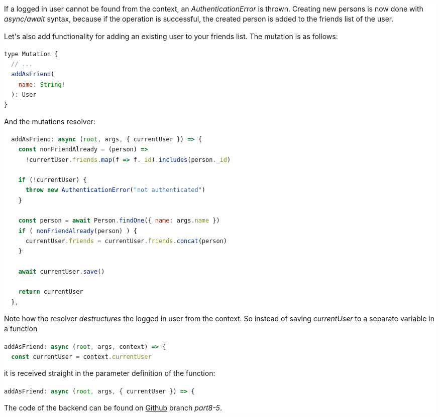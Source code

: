 
If a logged in user cannot be found from the context, an _AuthenticationError_ is thrown. Creating new persons is now done with _async/await_ syntax, because if the operation is successful, the created person is added to the friends list of the user. 


Let's also add functionality for adding an existing user to your friends list. The mutation is as follows: 

```js
type Mutation {
  // ...
  addAsFriend(
    name: String!
  ): User
}
```


And the mutations resolver:

```js
  addAsFriend: async (root, args, { currentUser }) => {
    const nonFriendAlready = (person) => 
      !currentUser.friends.map(f => f._id).includes(person._id)

    if (!currentUser) {
      throw new AuthenticationError("not authenticated")
    }

    const person = await Person.findOne({ name: args.name })
    if ( nonFriendAlready(person) ) {
      currentUser.friends = currentUser.friends.concat(person)
    }

    await currentUser.save()

    return currentUser
  },
```


Note how the resolver <i>destructures</i> the logged in user from the context. So instead of saving _currentUser_ to a separate variable in a function

```js
addAsFriend: async (root, args, context) => {
  const currentUser = context.currentUser
```


it is received straight in the parameter definition of the function:

```js
addAsFriend: async (root, args, { currentUser }) => {
```


The code of the backend can be found on [Github](https://github.com/fullstack-hy2020/graphql-phonebook-backend/tree/part8-5) branch <i>part8-5</i>.
